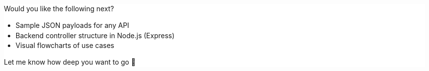 
Would you like the following next?

* Sample JSON payloads for any API
* Backend controller structure in Node.js (Express)
* Visual flowcharts of use cases

Let me know how deep you want to go 🚀
